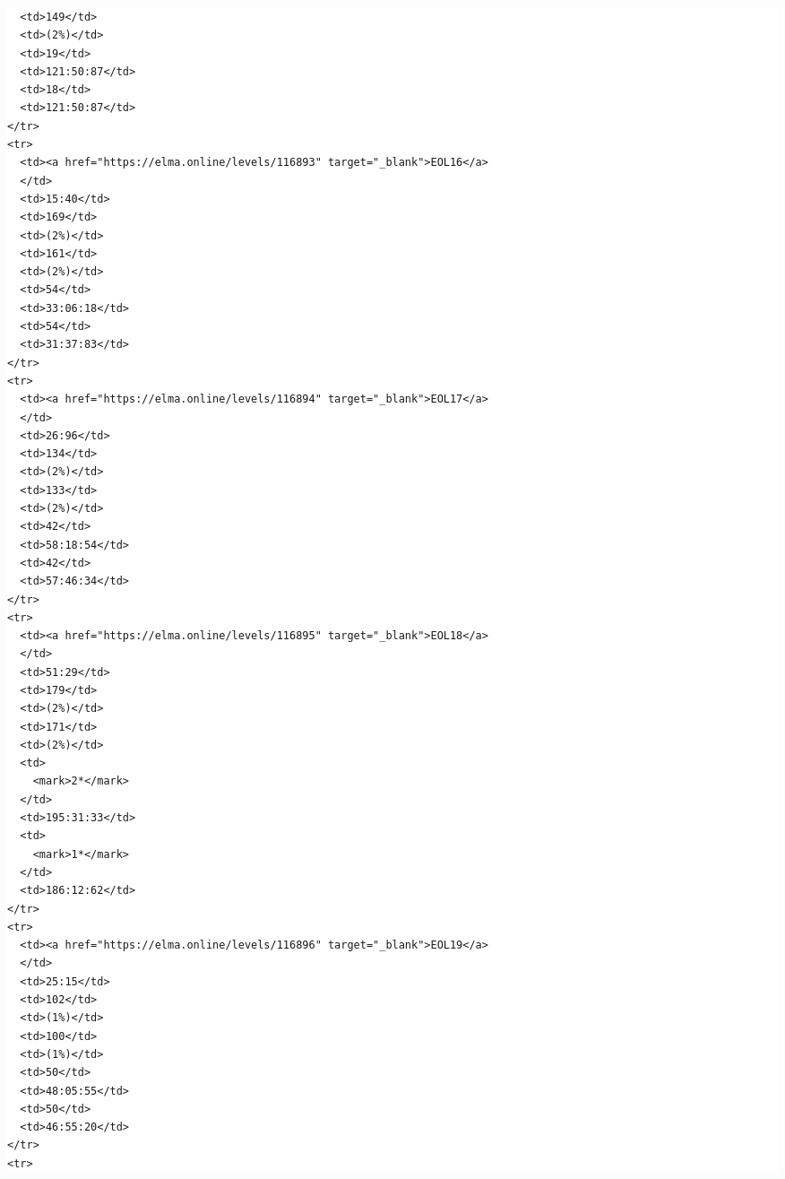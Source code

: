       <td>149</td>
      <td>(2%)</td>
      <td>19</td>
      <td>121:50:87</td>
      <td>18</td>
      <td>121:50:87</td>
    </tr>
    <tr>
      <td><a href="https://elma.online/levels/116893" target="_blank">EOL16</a>
      </td>
      <td>15:40</td>
      <td>169</td>
      <td>(2%)</td>
      <td>161</td>
      <td>(2%)</td>
      <td>54</td>
      <td>33:06:18</td>
      <td>54</td>
      <td>31:37:83</td>
    </tr>
    <tr>
      <td><a href="https://elma.online/levels/116894" target="_blank">EOL17</a>
      </td>
      <td>26:96</td>
      <td>134</td>
      <td>(2%)</td>
      <td>133</td>
      <td>(2%)</td>
      <td>42</td>
      <td>58:18:54</td>
      <td>42</td>
      <td>57:46:34</td>
    </tr>
    <tr>
      <td><a href="https://elma.online/levels/116895" target="_blank">EOL18</a>
      </td>
      <td>51:29</td>
      <td>179</td>
      <td>(2%)</td>
      <td>171</td>
      <td>(2%)</td>
      <td>
        <mark>2*</mark>
      </td>
      <td>195:31:33</td>
      <td>
        <mark>1*</mark>
      </td>
      <td>186:12:62</td>
    </tr>
    <tr>
      <td><a href="https://elma.online/levels/116896" target="_blank">EOL19</a>
      </td>
      <td>25:15</td>
      <td>102</td>
      <td>(1%)</td>
      <td>100</td>
      <td>(1%)</td>
      <td>50</td>
      <td>48:05:55</td>
      <td>50</td>
      <td>46:55:20</td>
    </tr>
    <tr>